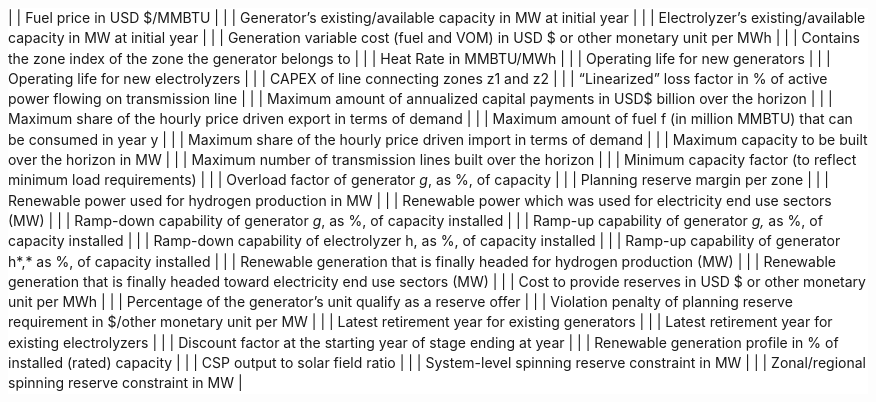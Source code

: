|                       | Fuel price in USD $/MMBTU                                                                                                        |
|                       | Generator’s existing/available capacity in MW at initial year                                                                    |
|                       | Electrolyzer’s existing/available capacity in MW at initial year                                                                 |
|                       | Generation variable cost (fuel and VOM) in USD $ or other monetary unit per MWh                                                  |
|                       | Contains the zone index of the zone the generator belongs to                                                                     |
|                       | Heat Rate in MMBTU/MWh                                                                                                           |
|                       | Operating life for new generators                                                                                                |
|                       | Operating life for new electrolyzers                                                                                             |
|                       | CAPEX of line connecting zones z1 and z2                                                                                         |
|                       | “Linearized” loss factor in % of active power flowing on transmission line                                                       |
|                       | Maximum amount of annualized capital payments in USD$ billion over the horizon                                                   |
|                       | Maximum share of the hourly price driven export in terms of demand                                                               |
|                       | Maximum amount of fuel f (in million MMBTU) that can be consumed in year y                                                       |
|                       | Maximum share of the hourly price driven import in terms of demand                                                               |
|                       | Maximum capacity to be built over the horizon in MW                                                                              |
|                       | Maximum number of transmission lines built over the horizon                                                                      |
|                       | Minimum capacity factor (to reflect minimum load requirements)                                                                   |
|                       | Overload factor of generator _g_, as %, of capacity                                                                              |
|                       | Planning reserve margin per zone                                                                                                 |
|                       | Renewable power used for hydrogen production in MW                                                                               |
|                       | Renewable power which was used for electricity end use sectors (MW)                                                              |
|                       | Ramp-down capability of generator _g_, as %, of capacity installed                                                               |
|                       | Ramp-up capability of generator _g,_ as %, of capacity installed                                                                 |
|                       | Ramp-down capability of electrolyzer h, as %, of capacity installed                                                              |
|                       | Ramp-up capability of generator h*,* as %, of capacity installed                                                                 |
|                       | Renewable generation that is finally headed for hydrogen production (MW)                                                         |
|                       | Renewable generation that is finally headed toward electricity end use sectors (MW)                                              |
|                       | Cost to provide reserves in USD $ or other monetary unit per MWh                                                                 |
|                       | Percentage of the generator’s unit qualify as a reserve offer                                                                    |
|                       | Violation penalty of planning reserve requirement in $/other monetary unit per MW                                                |
|                       | Latest retirement year for existing generators                                                                                   |
|                       | Latest retirement year for existing electrolyzers                                                                                |
|                       | Discount factor at the starting year of stage ending at year                                                                     |
|                       | Renewable generation profile in % of installed (rated) capacity                                                                  |
|                       | CSP output to solar field ratio                                                                                                  |
|                       | System-level spinning reserve constraint in MW                                                                                   |
|                       | Zonal/regional spinning reserve constraint in MW                                                                                 |